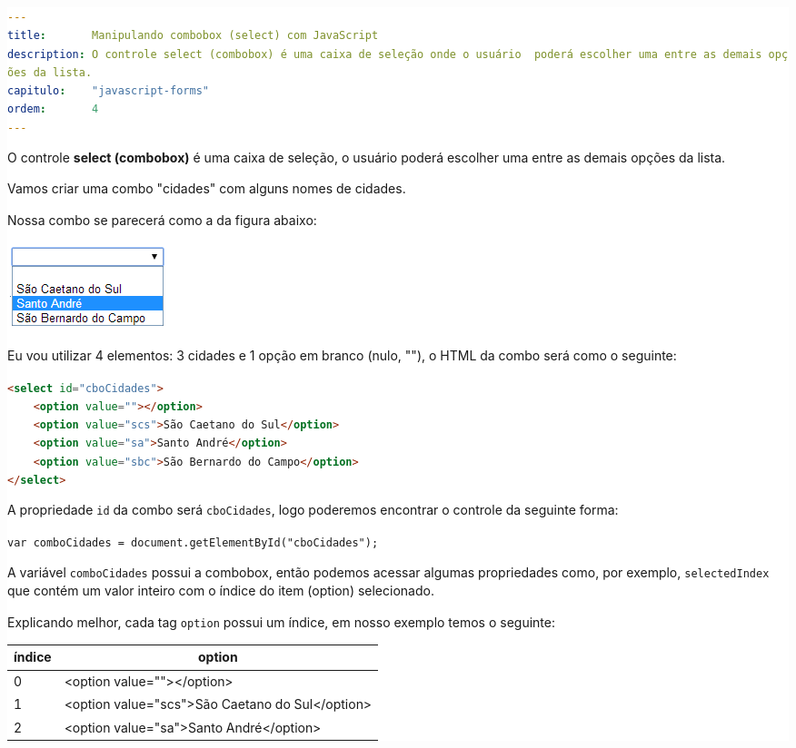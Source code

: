 ```yaml
---
title:       Manipulando combobox (select) com JavaScript
description: O controle select (combobox) é uma caixa de seleção onde o usuário  poderá escolher uma entre as demais opções da lista.
capitulo:    "javascript-forms"
ordem:       4
---
```


O controle __select (combobox)__ é uma caixa de seleção, o usuário poderá escolher uma entre as demais opções da lista.

Vamos criar uma combo "cidades" com alguns nomes de cidades.

Nossa combo se parecerá como a da figura abaixo:

![Imagem ilustrando uma combobox](input-form-select.png "Imagem ilustrando uma combobox")

Eu vou utilizar 4 elementos: 3 cidades e 1 opção em branco (nulo, ""), o HTML da combo será como o seguinte:

```html
<select id="cboCidades">
    <option value=""></option>
    <option value="scs">São Caetano do Sul</option>
    <option value="sa">Santo André</option>
    <option value="sbc">São Bernardo do Campo</option>
</select>
```

A propriedade `id` da combo será `cboCidades`, logo poderemos encontrar o controle da seguinte forma:

    var comboCidades = document.getElementById("cboCidades");

A variável `comboCidades` possui a combobox, então podemos acessar algumas propriedades como, por exemplo, `selectedIndex`
que contém um valor inteiro com o índice do item (option) selecionado.

Explicando melhor, cada tag `option` possui um índice, em nosso exemplo temos o seguinte:

<table>
    <thead>
        <tr>
            <th>índice</th>
            <th>option</th>
        </tr>
    </thead>
    <tbody>
        <tr>
            <td>0</td>
            <td>&lt;option value=""&gt;&lt;/option&gt;</td>
        </tr>
        <tr>
            <td>1</td>
            <td>&lt;option value="scs"&gt;São Caetano do Sul&lt;/option&gt;</td>
        </tr>
        <tr>
            <td>2</td>
            <td>&lt;option value="sa"&gt;Santo André&lt;/option&gt;</td>
        </tr>
        <tr>